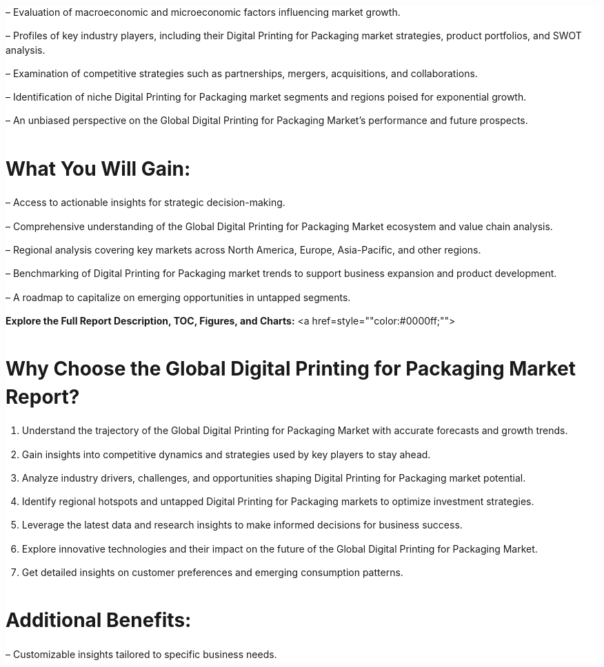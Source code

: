 – Evaluation of macroeconomic and microeconomic factors influencing market growth.

– Profiles of key industry players, including their Digital Printing for Packaging market strategies, product portfolios, and SWOT analysis.

– Examination of competitive strategies such as partnerships, mergers, acquisitions, and collaborations.

– Identification of niche Digital Printing for Packaging market segments and regions poised for exponential growth.

– An unbiased perspective on the Global Digital Printing for Packaging Market’s performance and future prospects.

# <strong>What You Will Gain:</strong>

– Access to actionable insights for strategic decision-making.

– Comprehensive understanding of the Global Digital Printing for Packaging Market ecosystem and value chain analysis.

– Regional analysis covering key markets across North America, Europe, Asia-Pacific, and other regions.

– Benchmarking of Digital Printing for Packaging market trends to support business expansion and product development.

– A roadmap to capitalize on emerging opportunities in untapped segments.

<strong>Explore the Full Report Description, TOC, Figures, and Charts:</strong>
<a href=style=""color:#0000ff;""></a>

# <strong>Why Choose the Global Digital Printing for Packaging Market Report?</strong>

1. Understand the trajectory of the Global Digital Printing for Packaging Market with accurate forecasts and growth trends.

2. Gain insights into competitive dynamics and strategies used by key players to stay ahead.

3. Analyze industry drivers, challenges, and opportunities shaping Digital Printing for Packaging market potential.

4. Identify regional hotspots and untapped Digital Printing for Packaging markets to optimize investment strategies.

5. Leverage the latest data and research insights to make informed decisions for business success.

6. Explore innovative technologies and their impact on the future of the Global Digital Printing for Packaging Market.

7. Get detailed insights on customer preferences and emerging consumption patterns.

# <strong>Additional Benefits:</strong>

– Customizable insights tailored to specific business needs.
